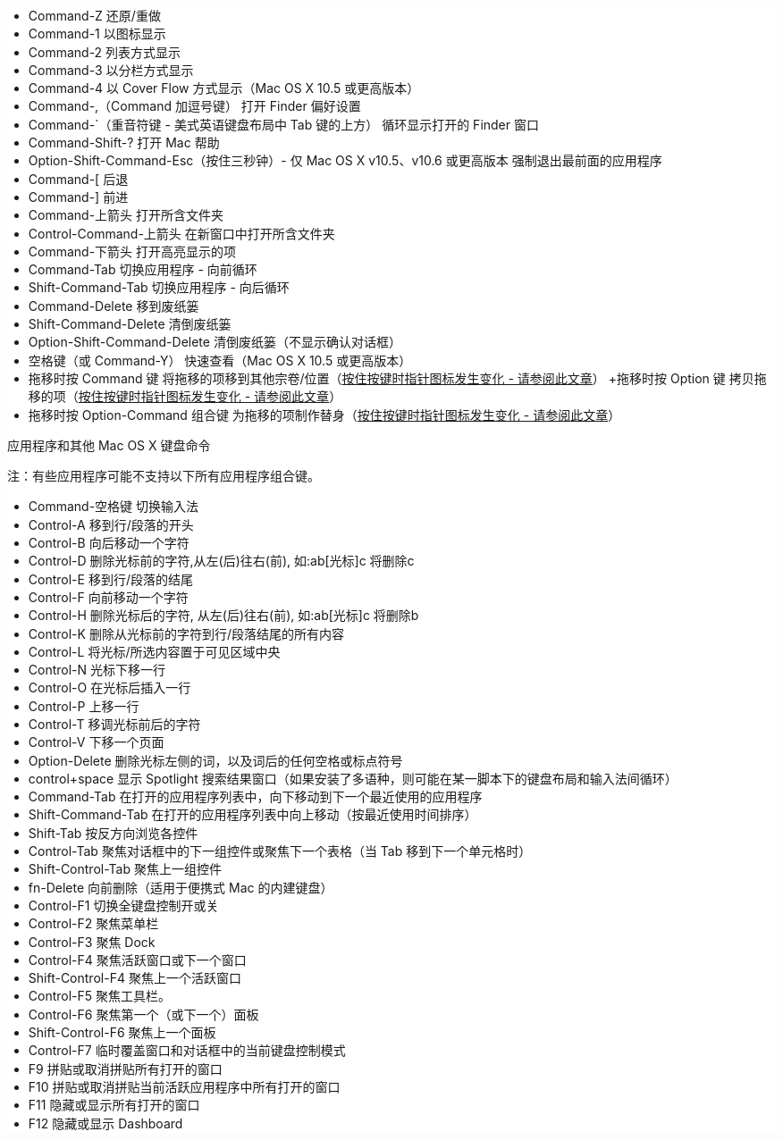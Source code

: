 + Command-Z 	还原/重做
+ Command-1 	以图标显示
+ Command-2 	列表方式显示
+ Command-3 	以分栏方式显示
+ Command-4 	以 Cover Flow 方式显示（Mac OS X 10.5 或更高版本）
+ Command-,（Command 加逗号键） 	打开 Finder 偏好设置
+ Command-`（重音符键 - 美式英语键盘布局中 Tab 键的上方） 循环显示打开的 Finder 窗口
+ Command-Shift-? 	打开 Mac 帮助
+ Option-Shift-Command-Esc（按住三秒钟）- 仅 Mac OS X v10.5、v10.6 或更高版本 强制退出最前面的应用程序
+ Command-[ 	后退
+ Command-] 	前进
+ Command-上箭头 	打开所含文件夹
+ Control-Command-上箭头 	在新窗口中打开所含文件夹
+ Command-下箭头 	打开高亮显示的项
+ Command-Tab 	切换应用程序 - 向前循环
+ Shift-Command-Tab 	切换应用程序 - 向后循环
+ Command-Delete 	移到废纸篓
+ Shift-Command-Delete 	清倒废纸篓
+ Option-Shift-Command-Delete 	清倒废纸篓（不显示确认对话框）
+ 空格键（或 Command-Y） 	快速查看（Mac OS X 10.5 或更高版本）
+ 拖移时按 Command 键 	将拖移的项移到其他宗卷/位置（[按住按键时指针图标发生变化 - 请参阅此文章](https://support.apple.com/kb/TA22365?locale=en_US)）
+拖移时按 Option 键 	拷贝拖移的项（[按住按键时指针图标发生变化 - 请参阅此文章](https://support.apple.com/kb/TA22365?locale=en_US)）
+ 拖移时按 Option-Command 组合键 	为拖移的项制作替身（[按住按键时指针图标发生变化 - 请参阅此文章](https://support.apple.com/kb/TA22365?locale=en_US)）

应用程序和其他 Mac OS X 键盘命令  

注：有些应用程序可能不支持以下所有应用程序组合键。

+ Command-空格键 	切换输入法
+ Control-A 	移到行/段落的开头
+ Control-B 	向后移动一个字符
+ Control-D 	删除光标前的字符,从左(后)往右(前), 如:ab[光标]c 将删除c
+ Control-E 	移到行/段落的结尾
+ Control-F 	向前移动一个字符
+ Control-H 	删除光标后的字符, 从左(后)往右(前), 如:ab[光标]c 将删除b
+ Control-K 	删除从光标前的字符到行/段落结尾的所有内容
+ Control-L 	将光标/所选内容置于可见区域中央
+ Control-N 	光标下移一行
+ Control-O 	在光标后插入一行
+ Control-P 	上移一行
+ Control-T 	移调光标前后的字符
+ Control-V 	下移一个页面
+ Option-Delete 	删除光标左侧的词，以及词后的任何空格或标点符号
+ control+space 	显示 Spotlight 搜索结果窗口（如果安装了多语种，则可能在某一脚本下的键盘布局和输入法间循环）
+ Command-Tab 	在打开的应用程序列表中，向下移动到下一个最近使用的应用程序
+ Shift-Command-Tab 	在打开的应用程序列表中向上移动（按最近使用时间排序）
+ Shift-Tab 	按反方向浏览各控件
+ Control-Tab 	聚焦对话框中的下一组控件或聚焦下一个表格（当 Tab 移到下一个单元格时）
+ Shift-Control-Tab 	聚焦上一组控件
+ fn-Delete 	向前删除（适用于便携式 Mac 的内建键盘）
+ Control-F1 	切换全键盘控制开或关
+ Control-F2 	聚焦菜单栏
+ Control-F3 	聚焦 Dock
+ Control-F4 	聚焦活跃窗口或下一个窗口
+ Shift-Control-F4 	聚焦上一个活跃窗口
+ Control-F5 	聚焦工具栏。
+ Control-F6 	聚焦第一个（或下一个）面板
+ Shift-Control-F6 	聚焦上一个面板
+ Control-F7 	临时覆盖窗口和对话框中的当前键盘控制模式
+ F9 	拼贴或取消拼贴所有打开的窗口
+ F10 	拼贴或取消拼贴当前活跃应用程序中所有打开的窗口
+ F11 	隐藏或显示所有打开的窗口
+ F12 	隐藏或显示 Dashboard